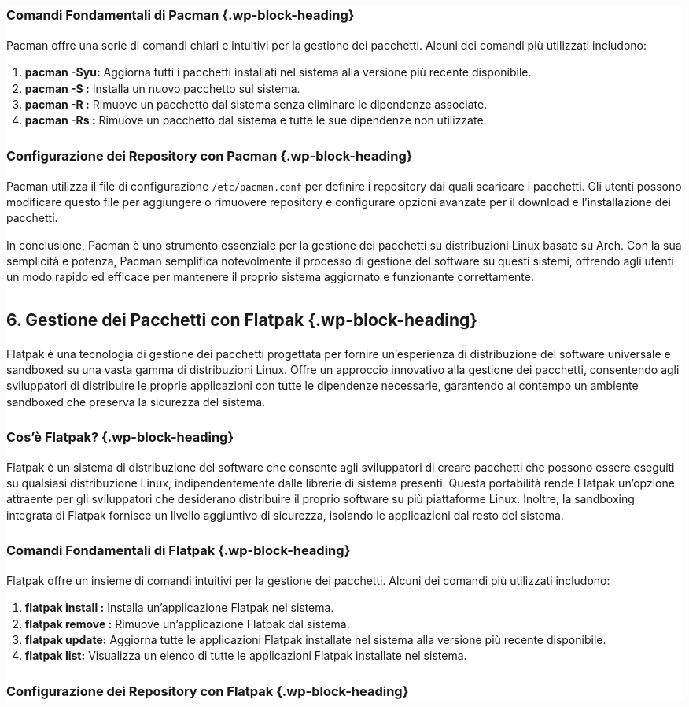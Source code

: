 ### **Comandi Fondamentali di Pacman** {.wp-block-heading}

Pacman offre una serie di comandi chiari e intuitivi per la gestione dei pacchetti. Alcuni dei comandi più utilizzati includono:

  1. **pacman -Syu:** Aggiorna tutti i pacchetti installati nel sistema alla versione più recente disponibile.
  2. **pacman -S :** Installa un nuovo pacchetto sul sistema.
  3. **pacman -R :** Rimuove un pacchetto dal sistema senza eliminare le dipendenze associate.
  4. **pacman -Rs :** Rimuove un pacchetto dal sistema e tutte le sue dipendenze non utilizzate.

### **Configurazione dei Repository con Pacman** {.wp-block-heading}

Pacman utilizza il file di configurazione `/etc/pacman.conf` per definire i repository dai quali scaricare i pacchetti. Gli utenti possono modificare questo file per aggiungere o rimuovere repository e configurare opzioni avanzate per il download e l&#8217;installazione dei pacchetti.

In conclusione, Pacman è uno strumento essenziale per la gestione dei pacchetti su distribuzioni Linux basate su Arch. Con la sua semplicità e potenza, Pacman semplifica notevolmente il processo di gestione del software su questi sistemi, offrendo agli utenti un modo rapido ed efficace per mantenere il proprio sistema aggiornato e funzionante correttamente.

## **6. Gestione dei Pacchetti con Flatpak** {.wp-block-heading}

Flatpak è una tecnologia di gestione dei pacchetti progettata per fornire un&#8217;esperienza di distribuzione del software universale e sandboxed su una vasta gamma di distribuzioni Linux. Offre un approccio innovativo alla gestione dei pacchetti, consentendo agli sviluppatori di distribuire le proprie applicazioni con tutte le dipendenze necessarie, garantendo al contempo un ambiente sandboxed che preserva la sicurezza del sistema.

### **Cos&#8217;è Flatpak?** {.wp-block-heading}

Flatpak è un sistema di distribuzione del software che consente agli sviluppatori di creare pacchetti che possono essere eseguiti su qualsiasi distribuzione Linux, indipendentemente dalle librerie di sistema presenti. Questa portabilità rende Flatpak un&#8217;opzione attraente per gli sviluppatori che desiderano distribuire il proprio software su più piattaforme Linux. Inoltre, la sandboxing integrata di Flatpak fornisce un livello aggiuntivo di sicurezza, isolando le applicazioni dal resto del sistema.

### **Comandi Fondamentali di Flatpak** {.wp-block-heading}

Flatpak offre un insieme di comandi intuitivi per la gestione dei pacchetti. Alcuni dei comandi più utilizzati includono:

  1. **flatpak install :** Installa un&#8217;applicazione Flatpak nel sistema.
  2. **flatpak remove :** Rimuove un&#8217;applicazione Flatpak dal sistema.
  3. **flatpak update:** Aggiorna tutte le applicazioni Flatpak installate nel sistema alla versione più recente disponibile.
  4. **flatpak list:** Visualizza un elenco di tutte le applicazioni Flatpak installate nel sistema.

### **Configurazione dei Repository con Flatpak** {.wp-block-heading}

